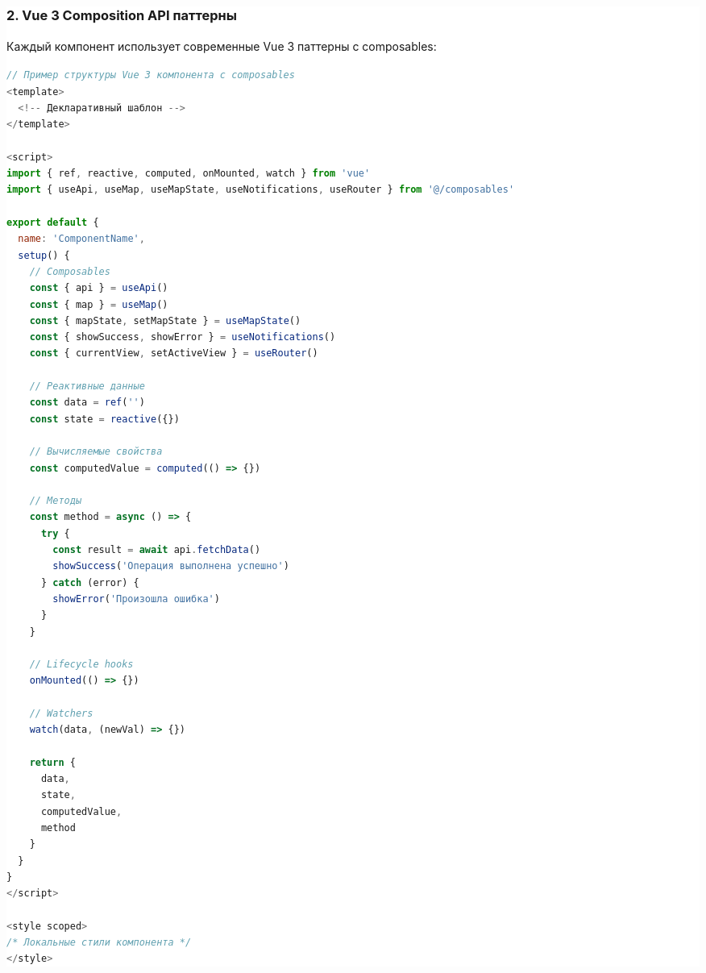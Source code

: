 ### 2. Vue 3 Composition API паттерны

Каждый компонент использует современные Vue 3 паттерны с composables:

```javascript
// Пример структуры Vue 3 компонента с composables
<template>
  <!-- Декларативный шаблон -->
</template>

<script>
import { ref, reactive, computed, onMounted, watch } from 'vue'
import { useApi, useMap, useMapState, useNotifications, useRouter } from '@/composables'

export default {
  name: 'ComponentName',
  setup() {
    // Composables
    const { api } = useApi()
    const { map } = useMap()
    const { mapState, setMapState } = useMapState()
    const { showSuccess, showError } = useNotifications()
    const { currentView, setActiveView } = useRouter()

    // Реактивные данные
    const data = ref('')
    const state = reactive({})

    // Вычисляемые свойства
    const computedValue = computed(() => {})

    // Методы
    const method = async () => {
      try {
        const result = await api.fetchData()
        showSuccess('Операция выполнена успешно')
      } catch (error) {
        showError('Произошла ошибка')
      }
    }

    // Lifecycle hooks
    onMounted(() => {})

    // Watchers
    watch(data, (newVal) => {})

    return {
      data,
      state,
      computedValue,
      method
    }
  }
}
</script>

<style scoped>
/* Локальные стили компонента */
</style>
```
